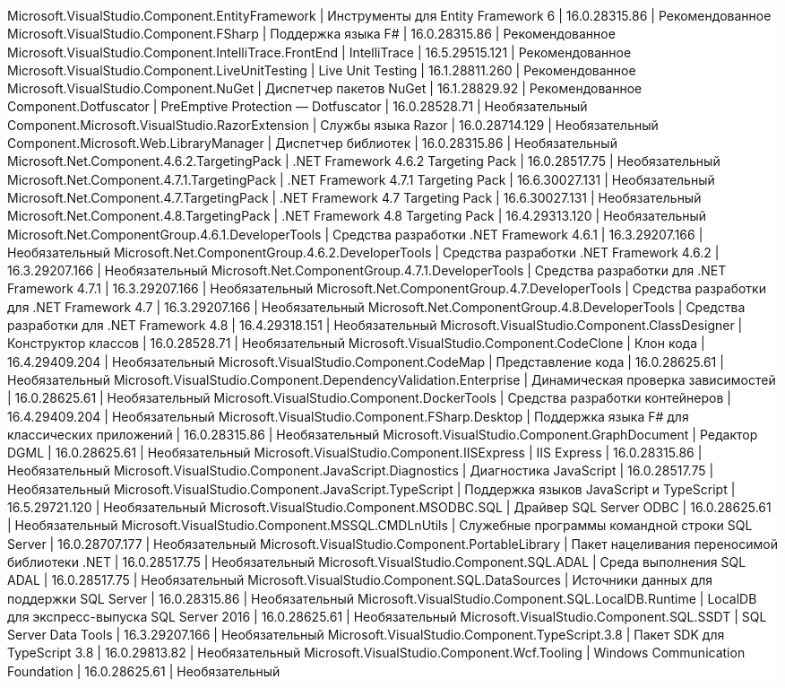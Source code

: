 Microsoft.VisualStudio.Component.EntityFramework | Инструменты для Entity Framework 6 | 16.0.28315.86 | Рекомендованное
Microsoft.VisualStudio.Component.FSharp | Поддержка языка F# | 16.0.28315.86 | Рекомендованное
Microsoft.VisualStudio.Component.IntelliTrace.FrontEnd | IntelliTrace | 16.5.29515.121 | Рекомендованное
Microsoft.VisualStudio.Component.LiveUnitTesting | Live Unit Testing | 16.1.28811.260 | Рекомендованное
Microsoft.VisualStudio.Component.NuGet | Диспетчер пакетов NuGet | 16.1.28829.92 | Рекомендованное
Component.Dotfuscator | PreEmptive Protection — Dotfuscator | 16.0.28528.71 | Необязательный
Component.Microsoft.VisualStudio.RazorExtension | Службы языка Razor | 16.0.28714.129 | Необязательный
Component.Microsoft.Web.LibraryManager | Диспетчер библиотек | 16.0.28315.86 | Необязательный
Microsoft.Net.Component.4.6.2.TargetingPack | .NET Framework 4.6.2 Targeting Pack | 16.0.28517.75 | Необязательный
Microsoft.Net.Component.4.7.1.TargetingPack | .NET Framework 4.7.1 Targeting Pack | 16.6.30027.131 | Необязательный
Microsoft.Net.Component.4.7.TargetingPack | .NET Framework 4.7 Targeting Pack | 16.6.30027.131 | Необязательный
Microsoft.Net.Component.4.8.TargetingPack | .NET Framework 4.8 Targeting Pack | 16.4.29313.120 | Необязательный
Microsoft.Net.ComponentGroup.4.6.1.DeveloperTools | Средства разработки .NET Framework 4.6.1 | 16.3.29207.166 | Необязательный
Microsoft.Net.ComponentGroup.4.6.2.DeveloperTools | Средства разработки .NET Framework 4.6.2 | 16.3.29207.166 | Необязательный
Microsoft.Net.ComponentGroup.4.7.1.DeveloperTools | Средства разработки для .NET Framework 4.7.1 | 16.3.29207.166 | Необязательный
Microsoft.Net.ComponentGroup.4.7.DeveloperTools | Средства разработки для .NET Framework 4.7 | 16.3.29207.166 | Необязательный
Microsoft.Net.ComponentGroup.4.8.DeveloperTools | Средства разработки для .NET Framework 4.8 | 16.4.29318.151 | Необязательный
Microsoft.VisualStudio.Component.ClassDesigner | Конструктор классов | 16.0.28528.71 | Необязательный
Microsoft.VisualStudio.Component.CodeClone | Клон кода | 16.4.29409.204 | Необязательный
Microsoft.VisualStudio.Component.CodeMap | Представление кода | 16.0.28625.61 | Необязательный
Microsoft.VisualStudio.Component.DependencyValidation.Enterprise | Динамическая проверка зависимостей | 16.0.28625.61 | Необязательный
Microsoft.VisualStudio.Component.DockerTools | Средства разработки контейнеров | 16.4.29409.204 | Необязательный
Microsoft.VisualStudio.Component.FSharp.Desktop | Поддержка языка F# для классических приложений | 16.0.28315.86 | Необязательный
Microsoft.VisualStudio.Component.GraphDocument | Редактор DGML | 16.0.28625.61 | Необязательный
Microsoft.VisualStudio.Component.IISExpress | IIS Express  | 16.0.28315.86 | Необязательный
Microsoft.VisualStudio.Component.JavaScript.Diagnostics | Диагностика JavaScript | 16.0.28517.75 | Необязательный
Microsoft.VisualStudio.Component.JavaScript.TypeScript | Поддержка языков JavaScript и TypeScript | 16.5.29721.120 | Необязательный
Microsoft.VisualStudio.Component.MSODBC.SQL | Драйвер SQL Server ODBC | 16.0.28625.61 | Необязательный
Microsoft.VisualStudio.Component.MSSQL.CMDLnUtils | Служебные программы командной строки SQL Server | 16.0.28707.177 | Необязательный
Microsoft.VisualStudio.Component.PortableLibrary | Пакет нацеливания переносимой библиотеки .NET | 16.0.28517.75 | Необязательный
Microsoft.VisualStudio.Component.SQL.ADAL | Среда выполнения SQL ADAL | 16.0.28517.75 | Необязательный
Microsoft.VisualStudio.Component.SQL.DataSources | Источники данных для поддержки SQL Server | 16.0.28315.86 | Необязательный
Microsoft.VisualStudio.Component.SQL.LocalDB.Runtime | LocalDB для экспресс-выпуска SQL Server 2016 | 16.0.28625.61 | Необязательный
Microsoft.VisualStudio.Component.SQL.SSDT | SQL Server Data Tools | 16.3.29207.166 | Необязательный
Microsoft.VisualStudio.Component.TypeScript.3.8 | Пакет SDK для TypeScript 3.8 | 16.0.29813.82 | Необязательный
Microsoft.VisualStudio.Component.Wcf.Tooling | Windows Communication Foundation | 16.0.28625.61 | Необязательный
